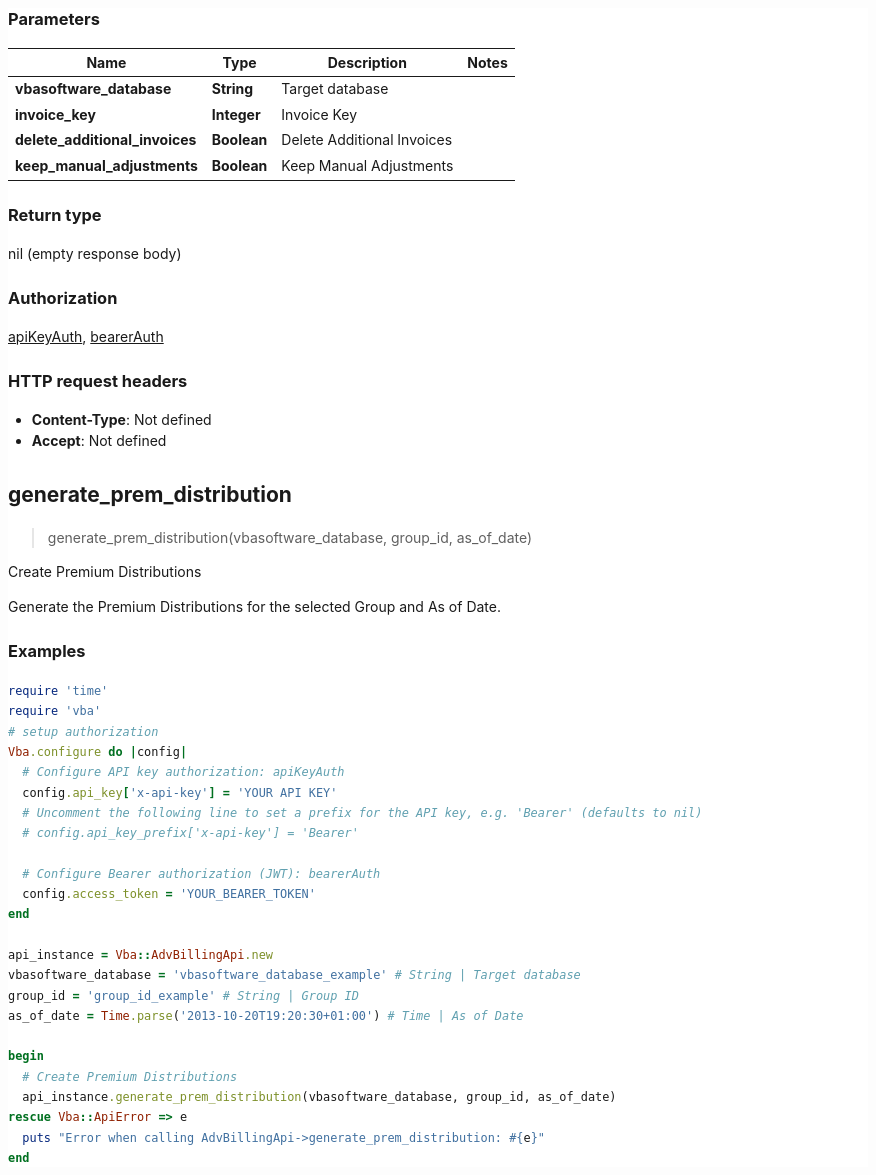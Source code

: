 ### Parameters

| Name | Type | Description | Notes |
| ---- | ---- | ----------- | ----- |
| **vbasoftware_database** | **String** | Target database |  |
| **invoice_key** | **Integer** | Invoice Key |  |
| **delete_additional_invoices** | **Boolean** | Delete Additional Invoices |  |
| **keep_manual_adjustments** | **Boolean** | Keep Manual Adjustments |  |

### Return type

nil (empty response body)

### Authorization

[apiKeyAuth](../README.md#apiKeyAuth), [bearerAuth](../README.md#bearerAuth)

### HTTP request headers

- **Content-Type**: Not defined
- **Accept**: Not defined


## generate_prem_distribution

> generate_prem_distribution(vbasoftware_database, group_id, as_of_date)

Create Premium Distributions

Generate the Premium Distributions for the selected Group and As of Date.

### Examples

```ruby
require 'time'
require 'vba'
# setup authorization
Vba.configure do |config|
  # Configure API key authorization: apiKeyAuth
  config.api_key['x-api-key'] = 'YOUR API KEY'
  # Uncomment the following line to set a prefix for the API key, e.g. 'Bearer' (defaults to nil)
  # config.api_key_prefix['x-api-key'] = 'Bearer'

  # Configure Bearer authorization (JWT): bearerAuth
  config.access_token = 'YOUR_BEARER_TOKEN'
end

api_instance = Vba::AdvBillingApi.new
vbasoftware_database = 'vbasoftware_database_example' # String | Target database
group_id = 'group_id_example' # String | Group ID
as_of_date = Time.parse('2013-10-20T19:20:30+01:00') # Time | As of Date

begin
  # Create Premium Distributions
  api_instance.generate_prem_distribution(vbasoftware_database, group_id, as_of_date)
rescue Vba::ApiError => e
  puts "Error when calling AdvBillingApi->generate_prem_distribution: #{e}"
end
```
